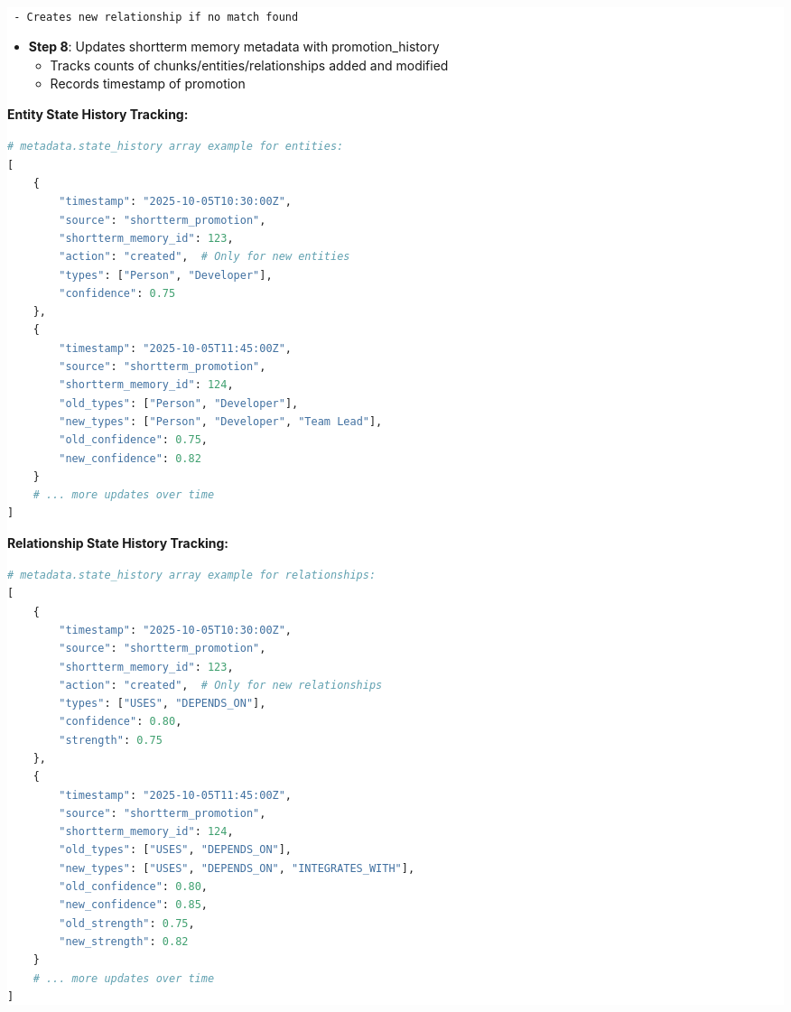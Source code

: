      - Creates new relationship if no match found
   - **Step 8**: Updates shortterm memory metadata with promotion_history
     - Tracks counts of chunks/entities/relationships added and modified
     - Records timestamp of promotion

**Entity State History Tracking:**
```python
# metadata.state_history array example for entities:
[
    {
        "timestamp": "2025-10-05T10:30:00Z",
        "source": "shortterm_promotion",
        "shortterm_memory_id": 123,
        "action": "created",  # Only for new entities
        "types": ["Person", "Developer"],
        "confidence": 0.75
    },
    {
        "timestamp": "2025-10-05T11:45:00Z",
        "source": "shortterm_promotion",
        "shortterm_memory_id": 124,
        "old_types": ["Person", "Developer"],
        "new_types": ["Person", "Developer", "Team Lead"],
        "old_confidence": 0.75,
        "new_confidence": 0.82
    }
    # ... more updates over time
]
```

**Relationship State History Tracking:**
```python
# metadata.state_history array example for relationships:
[
    {
        "timestamp": "2025-10-05T10:30:00Z",
        "source": "shortterm_promotion",
        "shortterm_memory_id": 123,
        "action": "created",  # Only for new relationships
        "types": ["USES", "DEPENDS_ON"],
        "confidence": 0.80,
        "strength": 0.75
    },
    {
        "timestamp": "2025-10-05T11:45:00Z",
        "source": "shortterm_promotion",
        "shortterm_memory_id": 124,
        "old_types": ["USES", "DEPENDS_ON"],
        "new_types": ["USES", "DEPENDS_ON", "INTEGRATES_WITH"],
        "old_confidence": 0.80,
        "new_confidence": 0.85,
        "old_strength": 0.75,
        "new_strength": 0.82
    }
    # ... more updates over time
]
```
